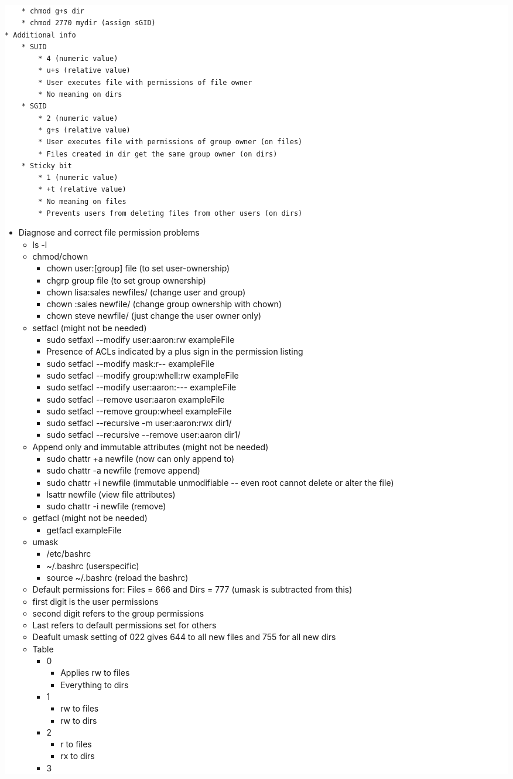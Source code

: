         * chmod g+s dir
        * chmod 2770 mydir (assign sGID)
    * Additional info 
        * SUID
            * 4 (numeric value)
            * u+s (relative value)
            * User executes file with permissions of file owner
            * No meaning on dirs
        * SGID
            * 2 (numeric value)
            * g+s (relative value)
            * User executes file with permissions of group owner (on files)
            * Files created in dir get the same group owner (on dirs)
        * Sticky bit
            * 1 (numeric value)
            * +t (relative value)
            * No meaning on files
            * Prevents users from deleting files from other users (on dirs)
* Diagnose and correct file permission problems 
    * ls -l
    * chmod/chown
        * chown user:[group] file (to set user-ownership)
        * chgrp group file (to set group ownership)
        * chown lisa:sales newfiles/ (change user and group)
        * chown :sales newfile/ (change group ownership with chown)
        * chown steve newfile/ (just change the user owner only)
    * setfacl (might not be needed)
        * sudo setfaxl --modify user:aaron:rw exampleFile
        * Presence of ACLs indicated by a plus sign in the permission listing 
        * sudo setfacl --modify mask:r-- exampleFile
        * sudo setfacl --modify group:whell:rw exampleFile
        * sudo setfacl --modify user:aaron:--- exampleFile
        * sudo setfacl --remove user:aaron exampleFile
        * sudo setfacl --remove group:wheel exampleFile
        * sudo setfacl --recursive -m user:aaron:rwx dir1/ 
        * sudo setfacl --recursive --remove user:aaron dir1/
    * Append only and immutable attributes (might not be needed)
        * sudo chattr +a newfile (now can only append to)
        * sudo chattr -a newfile (remove append)
        * sudo chattr +i newfile (immutable unmodifiable -- even root cannot delete or alter the file)
        * lsattr newfile (view file attributes)
        * sudo chattr -i newfile (remove)
    * getfacl (might not be needed)
        * getfacl exampleFile
    * umask
        * /etc/bashrc 
        * ~/.bashrc (userspecific)
        * source ~/.bashrc (reload the bashrc)
    * Default permissions for: Files = 666 and Dirs = 777 (umask is subtracted from this)
    * first digit is the user permissions
    * second digit refers to the group permissions
    * Last refers to default permissions set for others
    * Deafult umask setting of 022 gives 644 to all new files and 755 for all new dirs
    * Table
        * 0
            * Applies rw to files
            * Everything to dirs
        * 1
            * rw to files
            * rw to dirs
        * 2
            * r to files
            * rx to dirs
        * 3